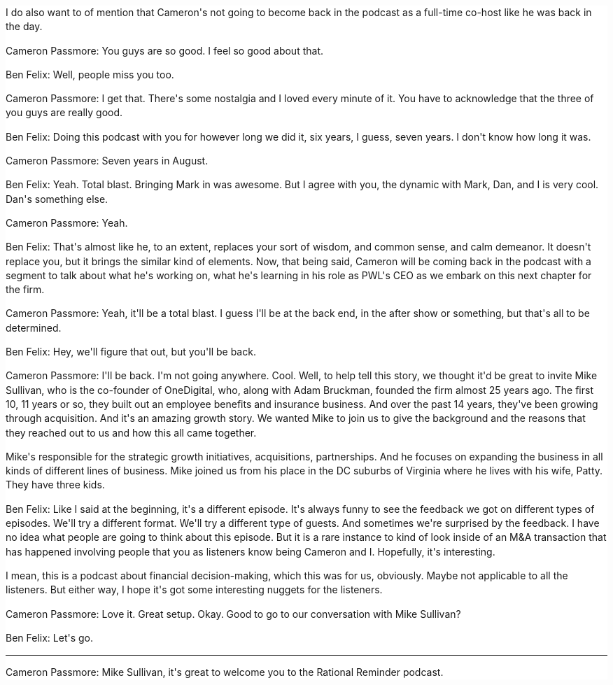 I do also want to of mention that Cameron's not going to become back in the podcast as a full-time co-host like he was back in the day. 

Cameron Passmore: You guys are so good. I feel so good about that. 

Ben Felix: Well, people miss you too. 

Cameron Passmore: I get that. There's some nostalgia and I loved every minute of it. You have to acknowledge that the three of you guys are really good. 

Ben Felix: Doing this podcast with you for however long we did it, six years, I guess, seven years. I don't know how long it was.

Cameron Passmore: Seven years in August. 

Ben Felix: Yeah. Total blast. Bringing Mark in was awesome. But I agree with you, the dynamic with Mark, Dan, and I is very cool. Dan's something else. 

Cameron Passmore: Yeah. 

Ben Felix: That's almost like he, to an extent, replaces your sort of wisdom, and common sense, and calm demeanor. It doesn't replace you, but it brings the similar kind of elements. Now, that being said, Cameron will be coming back in the podcast with a segment to talk about what he's working on, what he's learning in his role as PWL's CEO as we embark on this next chapter for the firm. 

Cameron Passmore: Yeah, it'll be a total blast. I guess I'll be at the back end, in the after show or something, but that's all to be determined. 

Ben Felix: Hey, we'll figure that out, but you'll be back. 

Cameron Passmore: I'll be back. I'm not going anywhere. Cool. Well, to help tell this story, we thought it'd be great to invite Mike Sullivan, who is the co-founder of OneDigital, who, along with Adam Bruckman, founded the firm almost 25 years ago. The first 10, 11 years or so, they built out an employee benefits and insurance business. And over the past 14 years, they've been growing through acquisition. And it's an amazing growth story. We wanted Mike to join us to give the background and the reasons that they reached out to us and how this all came together. 

Mike's responsible for the strategic growth initiatives, acquisitions, partnerships. And he focuses on expanding the business in all kinds of different lines of business. Mike joined us from his place in the DC suburbs of Virginia where he lives with his wife, Patty. They have three kids. 

Ben Felix: Like I said at the beginning, it's a different episode. It's always funny to see the feedback we got on different types of episodes. We'll try a different format. We'll try a different type of guests. And sometimes we're surprised by the feedback. I have no idea what people are going to think about this episode. But it is a rare instance to kind of look inside of an M&A transaction that has happened involving people that you as listeners know being Cameron and I. Hopefully, it's interesting. 

I mean, this is a podcast about financial decision-making, which this was for us, obviously. Maybe not applicable to all the listeners. But either way, I hope it's got some interesting nuggets for the listeners. 

Cameron Passmore: Love it. Great setup. Okay. Good to go to our conversation with Mike Sullivan?

Ben Felix: Let's go. 

***

Cameron Passmore: Mike Sullivan, it's great to welcome you to the Rational Reminder podcast. 
